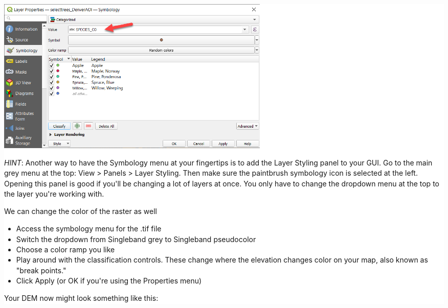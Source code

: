 <img src="images/CategorizedTrees.png" width="500"/>
</p>


*HINT*: Another way to have the Symbology menu at your fingertips is to add the Layer Styling panel to your GUI. Go to the main grey menu at the top: View > Panels > Layer Styling. Then make sure the paintbrush symbology icon is selected at the left. Opening this panel is good if you'll be changing a lot of layers at once. You only have to change the dropdown menu at the top to the layer you're working with.

We can change the color of the raster as well

- Access the symbology menu for the .tif file
- Switch the dropdown from Singleband grey to Singleband pseudocolor
- Choose a color ramp you like
- Play around with the classification controls. These change where the elevation changes color on your map, also known as "break points."
- Click Apply (or OK if you're using the Properties menu)

Your DEM now might look something like this:

<p align="center">